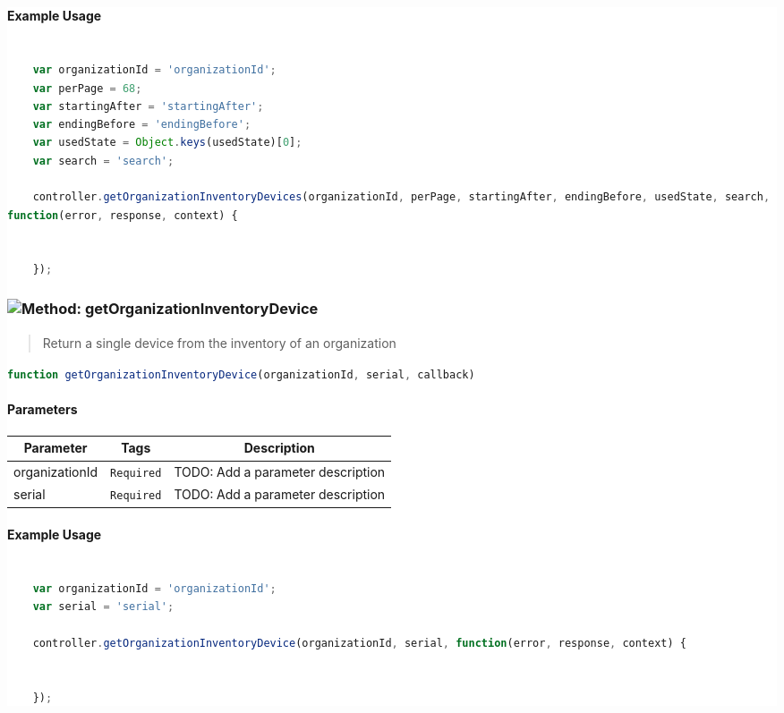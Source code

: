 

#### Example Usage

```javascript

    var organizationId = 'organizationId';
    var perPage = 68;
    var startingAfter = 'startingAfter';
    var endingBefore = 'endingBefore';
    var usedState = Object.keys(usedState)[0];
    var search = 'search';

    controller.getOrganizationInventoryDevices(organizationId, perPage, startingAfter, endingBefore, usedState, search, function(error, response, context) {

    
    });
```



### <a name="get_organization_inventory_device"></a>![Method: ](https://apidocs.io/img/method.png ".OrganizationsController.getOrganizationInventoryDevice") getOrganizationInventoryDevice

> Return a single device from the inventory of an organization


```javascript
function getOrganizationInventoryDevice(organizationId, serial, callback)
```
#### Parameters

| Parameter | Tags | Description |
|-----------|------|-------------|
| organizationId |  ``` Required ```  | TODO: Add a parameter description |
| serial |  ``` Required ```  | TODO: Add a parameter description |



#### Example Usage

```javascript

    var organizationId = 'organizationId';
    var serial = 'serial';

    controller.getOrganizationInventoryDevice(organizationId, serial, function(error, response, context) {

    
    });
```
